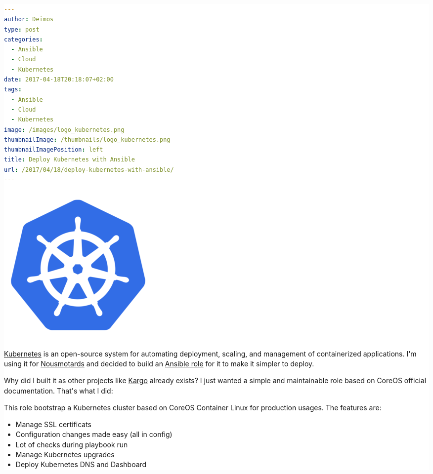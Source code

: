 ```yaml
---
author: Deimos
type: post
categories:
  - Ansible
  - Cloud
  - Kubernetes
date: 2017-04-18T20:18:07+02:00
tags:
  - Ansible
  - Cloud
  - Kubernetes
image: /images/logo_kubernetes.png
thumbnailImage: /thumbnails/logo_kubernetes.png
thumbnailImagePosition: left
title: Deploy Kubernetes with Ansible
url: /2017/04/18/deploy-kubernetes-with-ansible/
---
```


![Kubernetes](/images/logo_kubernetes.png)

[Kubernetes][1] is an open-source system for automating deployment, scaling, and management of containerized applications. I'm using it for [Nousmotards][2] and decided to build an [Ansible role][5] for it to make it simpler to deploy.

Why did I built it as other projects like [Kargo][4] already exists? I just wanted a simple and maintainable role based on CoreOS official documentation. That's what I did:

<script type="text/javascript" src="https://asciinema.org/a/97170.js" id="asciicast-97170" async></script>

This role bootstrap a Kubernetes cluster based on CoreOS Container Linux for production usages. The features are:

* Manage SSL certificats
* Configuration changes made easy (all in config)
* Lot of checks during playbook run
* Manage Kubernetes upgrades
* Deploy Kubernetes DNS and Dashboard


 [1]: https://kubernetes.io/
 [2]: https://www.nousmotards.com
 [3]: https://blog.deimos.fr/2016/09/30/deploy-coreos-with-ansible/
 [4]: https://github.com/kubernetes-incubator/kargo
 [5]: https://galaxy.ansible.com/deimosfr/coreos-kubernetes/